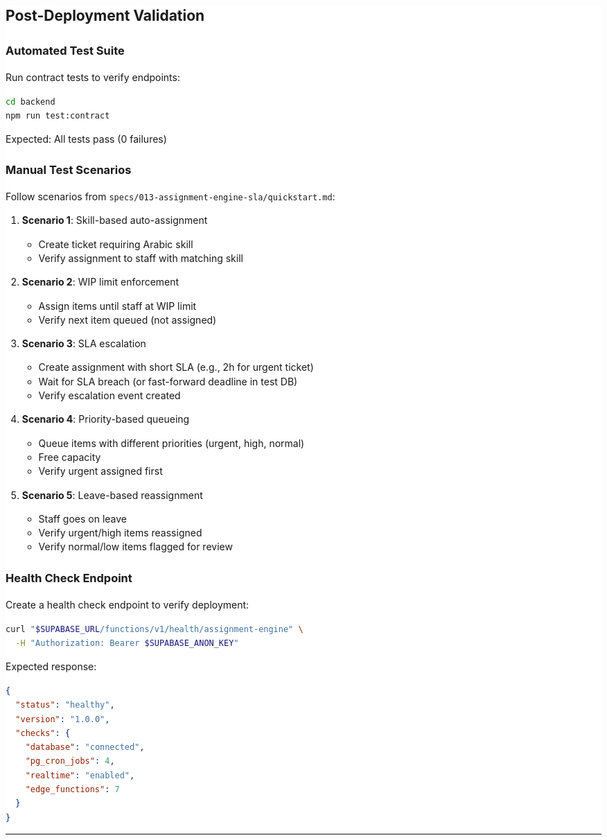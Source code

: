 
## Post-Deployment Validation

### Automated Test Suite

Run contract tests to verify endpoints:

```bash
cd backend
npm run test:contract
```

Expected: All tests pass (0 failures)

### Manual Test Scenarios

Follow scenarios from `specs/013-assignment-engine-sla/quickstart.md`:

1. **Scenario 1**: Skill-based auto-assignment
   - Create ticket requiring Arabic skill
   - Verify assignment to staff with matching skill

2. **Scenario 2**: WIP limit enforcement
   - Assign items until staff at WIP limit
   - Verify next item queued (not assigned)

3. **Scenario 3**: SLA escalation
   - Create assignment with short SLA (e.g., 2h for urgent ticket)
   - Wait for SLA breach (or fast-forward deadline in test DB)
   - Verify escalation event created

4. **Scenario 4**: Priority-based queueing
   - Queue items with different priorities (urgent, high, normal)
   - Free capacity
   - Verify urgent assigned first

5. **Scenario 5**: Leave-based reassignment
   - Staff goes on leave
   - Verify urgent/high items reassigned
   - Verify normal/low items flagged for review

### Health Check Endpoint

Create a health check endpoint to verify deployment:

```bash
curl "$SUPABASE_URL/functions/v1/health/assignment-engine" \
  -H "Authorization: Bearer $SUPABASE_ANON_KEY"
```

Expected response:
```json
{
  "status": "healthy",
  "version": "1.0.0",
  "checks": {
    "database": "connected",
    "pg_cron_jobs": 4,
    "realtime": "enabled",
    "edge_functions": 7
  }
}
```

---